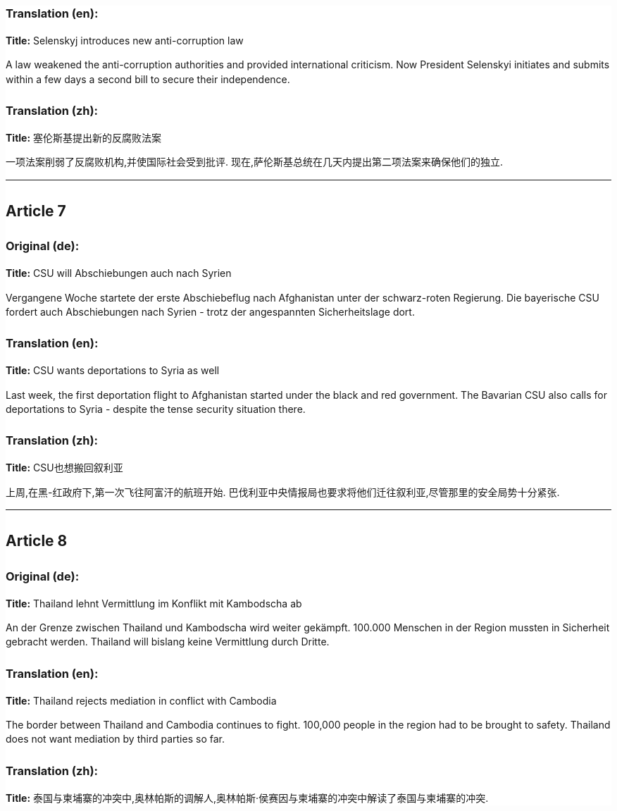 ### Translation (en):
**Title:** Selenskyj introduces new anti-corruption law

A law weakened the anti-corruption authorities and provided international criticism. Now President Selenskyi initiates and submits within a few days a second bill to secure their independence.

### Translation (zh):
**Title:** 塞伦斯基提出新的反腐败法案

一项法案削弱了反腐败机构,并使国际社会受到批评. 现在,萨伦斯基总统在几天内提出第二项法案来确保他们的独立.

---

## Article 7
### Original (de):
**Title:** CSU will Abschiebungen auch nach Syrien

Vergangene Woche startete der erste Abschiebeflug nach Afghanistan unter der schwarz-roten Regierung. Die bayerische CSU fordert auch Abschiebungen nach Syrien - trotz der angespannten Sicherheitslage dort.

### Translation (en):
**Title:** CSU wants deportations to Syria as well

Last week, the first deportation flight to Afghanistan started under the black and red government. The Bavarian CSU also calls for deportations to Syria - despite the tense security situation there.

### Translation (zh):
**Title:** CSU也想搬回叙利亚

上周,在黑-红政府下,第一次飞往阿富汗的航班开始. 巴伐利亚中央情报局也要求将他们迁往叙利亚,尽管那里的安全局势十分紧张.

---

## Article 8
### Original (de):
**Title:** Thailand lehnt Vermittlung im Konflikt mit Kambodscha ab

An der Grenze zwischen Thailand und Kambodscha wird weiter gekämpft. 100.000 Menschen in der Region mussten in Sicherheit gebracht werden. Thailand will bislang keine Vermittlung durch Dritte.

### Translation (en):
**Title:** Thailand rejects mediation in conflict with Cambodia

The border between Thailand and Cambodia continues to fight. 100,000 people in the region had to be brought to safety. Thailand does not want mediation by third parties so far.

### Translation (zh):
**Title:** 泰国与柬埔寨的冲突中,奥林帕斯的调解人,奥林帕斯·侯赛因与柬埔寨的冲突中解读了泰国与柬埔寨的冲突.
